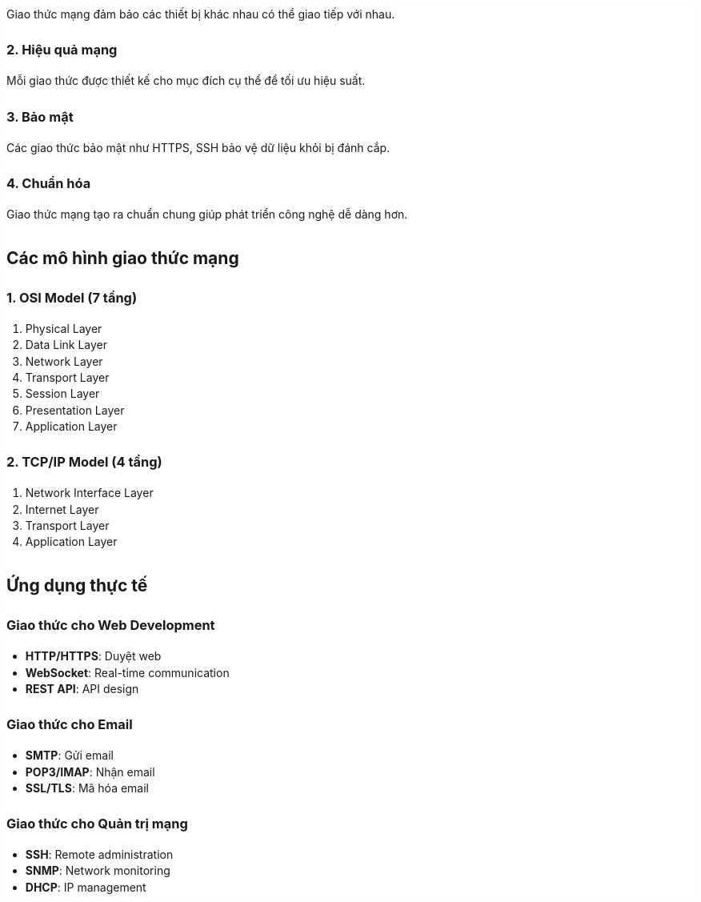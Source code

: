 Giao thức mạng đảm bảo các thiết bị khác nhau có thể giao tiếp với nhau.

### 2. Hiệu quả mạng

Mỗi giao thức được thiết kế cho mục đích cụ thể để tối ưu hiệu suất.

### 3. Bảo mật

Các giao thức bảo mật như HTTPS, SSH bảo vệ dữ liệu khỏi bị đánh cắp.

### 4. Chuẩn hóa

Giao thức mạng tạo ra chuẩn chung giúp phát triển công nghệ dễ dàng hơn.

## Các mô hình giao thức mạng

### 1. OSI Model (7 tầng)

1. Physical Layer
2. Data Link Layer
3. Network Layer
4. Transport Layer
5. Session Layer
6. Presentation Layer
7. Application Layer

### 2. TCP/IP Model (4 tầng)

1. Network Interface Layer
2. Internet Layer
3. Transport Layer
4. Application Layer

## Ứng dụng thực tế

### Giao thức cho Web Development

- **HTTP/HTTPS**: Duyệt web
- **WebSocket**: Real-time communication
- **REST API**: API design

### Giao thức cho Email

- **SMTP**: Gửi email
- **POP3/IMAP**: Nhận email
- **SSL/TLS**: Mã hóa email

### Giao thức cho Quản trị mạng

- **SSH**: Remote administration
- **SNMP**: Network monitoring
- **DHCP**: IP management
